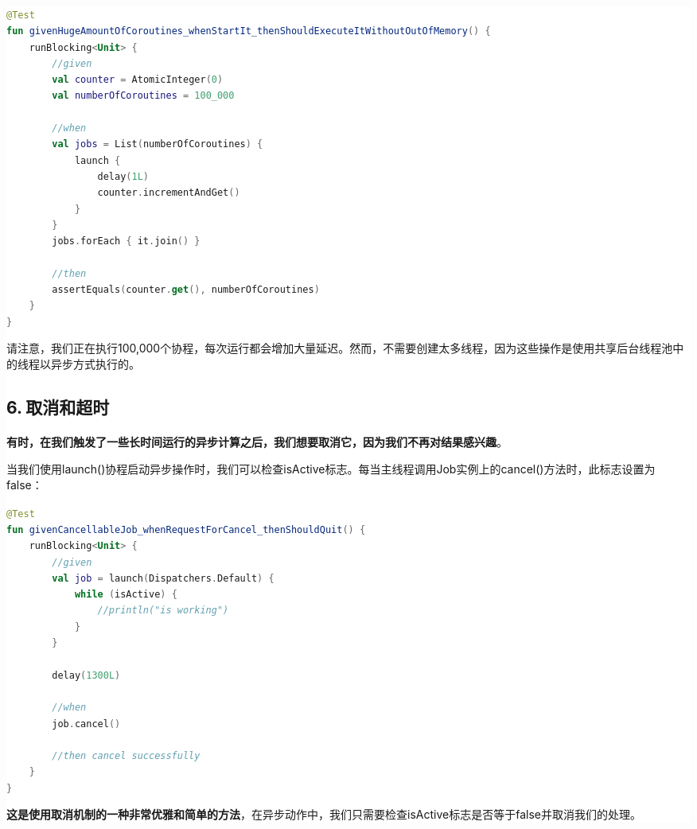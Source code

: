 ```kotlin
@Test
fun givenHugeAmountOfCoroutines_whenStartIt_thenShouldExecuteItWithoutOutOfMemory() {
    runBlocking<Unit> {
        //given
        val counter = AtomicInteger(0)
        val numberOfCoroutines = 100_000

        //when
        val jobs = List(numberOfCoroutines) {
            launch {
                delay(1L)
                counter.incrementAndGet()
            }
        }
        jobs.forEach { it.join() }

        //then
        assertEquals(counter.get(), numberOfCoroutines)
    }
}
```

请注意，我们正在执行100,000个协程，每次运行都会增加大量延迟。然而，不需要创建太多线程，因为这些操作是使用共享后台线程池中的线程以异步方式执行的。

## 6. 取消和超时

**有时，在我们触发了一些长时间运行的异步计算之后，我们想要取消它，因为我们不再对结果感兴趣**。

当我们使用launch()协程启动异步操作时，我们可以检查isActive标志。每当主线程调用Job实例上的cancel()方法时，此标志设置为false：

```kotlin
@Test
fun givenCancellableJob_whenRequestForCancel_thenShouldQuit() {
    runBlocking<Unit> {
        //given
        val job = launch(Dispatchers.Default) {
            while (isActive) {
                //println("is working")
            }
        }

        delay(1300L)

        //when
        job.cancel()

        //then cancel successfully
    }
}
```

**这是使用取消机制的一种非常优雅和简单的方法**，在异步动作中，我们只需要检查isActive标志是否等于false并取消我们的处理。
